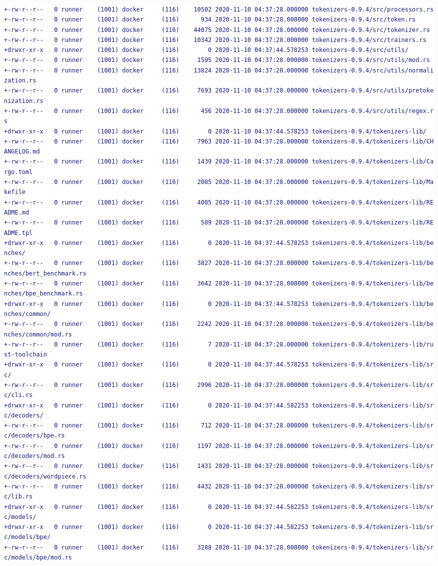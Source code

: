 ```diff
+-rw-r--r--   0 runner    (1001) docker     (116)    10502 2020-11-10 04:37:28.000000 tokenizers-0.9.4/src/processors.rs
+-rw-r--r--   0 runner    (1001) docker     (116)      934 2020-11-10 04:37:28.000000 tokenizers-0.9.4/src/token.rs
+-rw-r--r--   0 runner    (1001) docker     (116)    44075 2020-11-10 04:37:28.000000 tokenizers-0.9.4/src/tokenizer.rs
+-rw-r--r--   0 runner    (1001) docker     (116)    10342 2020-11-10 04:37:28.000000 tokenizers-0.9.4/src/trainers.rs
+drwxr-xr-x   0 runner    (1001) docker     (116)        0 2020-11-10 04:37:44.578253 tokenizers-0.9.4/src/utils/
+-rw-r--r--   0 runner    (1001) docker     (116)     1595 2020-11-10 04:37:28.000000 tokenizers-0.9.4/src/utils/mod.rs
+-rw-r--r--   0 runner    (1001) docker     (116)    13824 2020-11-10 04:37:28.000000 tokenizers-0.9.4/src/utils/normalization.rs
+-rw-r--r--   0 runner    (1001) docker     (116)     7693 2020-11-10 04:37:28.000000 tokenizers-0.9.4/src/utils/pretokenization.rs
+-rw-r--r--   0 runner    (1001) docker     (116)      456 2020-11-10 04:37:28.000000 tokenizers-0.9.4/src/utils/regex.rs
+drwxr-xr-x   0 runner    (1001) docker     (116)        0 2020-11-10 04:37:44.578253 tokenizers-0.9.4/tokenizers-lib/
+-rw-r--r--   0 runner    (1001) docker     (116)     7963 2020-11-10 04:37:28.000000 tokenizers-0.9.4/tokenizers-lib/CHANGELOG.md
+-rw-r--r--   0 runner    (1001) docker     (116)     1439 2020-11-10 04:37:28.000000 tokenizers-0.9.4/tokenizers-lib/Cargo.toml
+-rw-r--r--   0 runner    (1001) docker     (116)     2085 2020-11-10 04:37:28.000000 tokenizers-0.9.4/tokenizers-lib/Makefile
+-rw-r--r--   0 runner    (1001) docker     (116)     4085 2020-11-10 04:37:28.000000 tokenizers-0.9.4/tokenizers-lib/README.md
+-rw-r--r--   0 runner    (1001) docker     (116)      589 2020-11-10 04:37:28.000000 tokenizers-0.9.4/tokenizers-lib/README.tpl
+drwxr-xr-x   0 runner    (1001) docker     (116)        0 2020-11-10 04:37:44.578253 tokenizers-0.9.4/tokenizers-lib/benches/
+-rw-r--r--   0 runner    (1001) docker     (116)     3827 2020-11-10 04:37:28.000000 tokenizers-0.9.4/tokenizers-lib/benches/bert_benchmark.rs
+-rw-r--r--   0 runner    (1001) docker     (116)     3642 2020-11-10 04:37:28.000000 tokenizers-0.9.4/tokenizers-lib/benches/bpe_benchmark.rs
+drwxr-xr-x   0 runner    (1001) docker     (116)        0 2020-11-10 04:37:44.578253 tokenizers-0.9.4/tokenizers-lib/benches/common/
+-rw-r--r--   0 runner    (1001) docker     (116)     2242 2020-11-10 04:37:28.000000 tokenizers-0.9.4/tokenizers-lib/benches/common/mod.rs
+-rw-r--r--   0 runner    (1001) docker     (116)        7 2020-11-10 04:37:28.000000 tokenizers-0.9.4/tokenizers-lib/rust-toolchain
+drwxr-xr-x   0 runner    (1001) docker     (116)        0 2020-11-10 04:37:44.578253 tokenizers-0.9.4/tokenizers-lib/src/
+-rw-r--r--   0 runner    (1001) docker     (116)     2996 2020-11-10 04:37:28.000000 tokenizers-0.9.4/tokenizers-lib/src/cli.rs
+drwxr-xr-x   0 runner    (1001) docker     (116)        0 2020-11-10 04:37:44.582253 tokenizers-0.9.4/tokenizers-lib/src/decoders/
+-rw-r--r--   0 runner    (1001) docker     (116)      712 2020-11-10 04:37:28.000000 tokenizers-0.9.4/tokenizers-lib/src/decoders/bpe.rs
+-rw-r--r--   0 runner    (1001) docker     (116)     1197 2020-11-10 04:37:28.000000 tokenizers-0.9.4/tokenizers-lib/src/decoders/mod.rs
+-rw-r--r--   0 runner    (1001) docker     (116)     1431 2020-11-10 04:37:28.000000 tokenizers-0.9.4/tokenizers-lib/src/decoders/wordpiece.rs
+-rw-r--r--   0 runner    (1001) docker     (116)     4432 2020-11-10 04:37:28.000000 tokenizers-0.9.4/tokenizers-lib/src/lib.rs
+drwxr-xr-x   0 runner    (1001) docker     (116)        0 2020-11-10 04:37:44.582253 tokenizers-0.9.4/tokenizers-lib/src/models/
+drwxr-xr-x   0 runner    (1001) docker     (116)        0 2020-11-10 04:37:44.582253 tokenizers-0.9.4/tokenizers-lib/src/models/bpe/
+-rw-r--r--   0 runner    (1001) docker     (116)     3288 2020-11-10 04:37:28.000000 tokenizers-0.9.4/tokenizers-lib/src/models/bpe/mod.rs
```